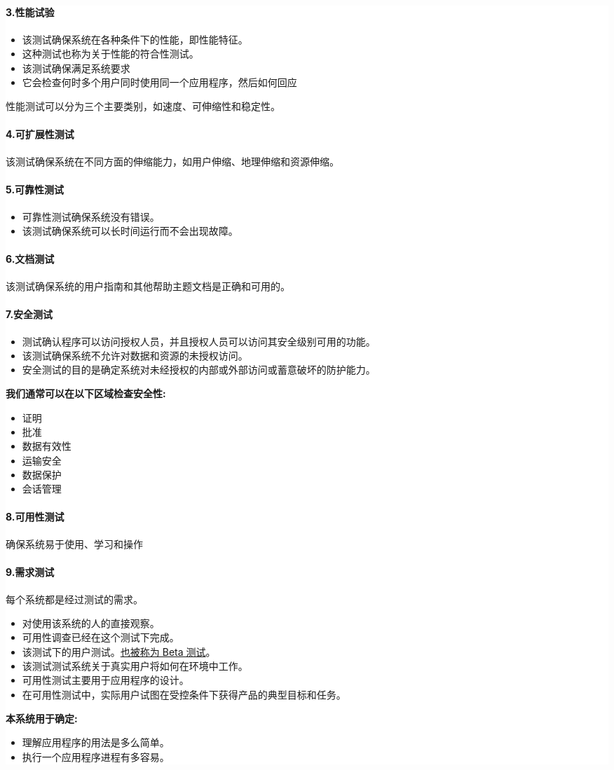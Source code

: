 #### 3.性能试验

*   该测试确保系统在各种条件下的性能，即性能特征。
*   这种测试也称为关于性能的符合性测试。
*   该测试确保满足系统要求
*   它会检查何时多个用户同时使用同一个应用程序，然后如何回应

性能测试可以分为三个主要类别，如速度、可伸缩性和稳定性。

#### 4.可扩展性测试

该测试确保系统在不同方面的伸缩能力，如用户伸缩、地理伸缩和资源伸缩。

#### 5.可靠性测试

*   可靠性测试确保系统没有错误。
*   该测试确保系统可以长时间运行而不会出现故障。

#### 6.文档测试

该测试确保系统的用户指南和其他帮助主题文档是正确和可用的。

#### 7.安全测试

*   测试确认程序可以访问授权人员，并且授权人员可以访问其安全级别可用的功能。
*   该测试确保系统不允许对数据和资源的未授权访问。
*   安全测试的目的是确定系统对未经授权的内部或外部访问或蓄意破坏的防护能力。

**我们通常可以在以下区域检查安全性:**

*   证明
*   批准
*   数据有效性
*   运输安全
*   数据保护
*   会话管理

#### 8.可用性测试

确保系统易于使用、学习和操作

#### 9.需求测试

每个系统都是经过测试的需求。

*   对使用该系统的人的直接观察。
*   可用性调查已经在这个测试下完成。
*   该测试下的用户测试。[也被称为 Beta 测试](https://www.educba.com/beta-testing/)。
*   该测试测试系统关于真实用户将如何在环境中工作。
*   可用性测试主要用于应用程序的设计。
*   在可用性测试中，实际用户试图在受控条件下获得产品的典型目标和任务。

**本系统用于确定:**

*   理解应用程序的用法是多么简单。
*   执行一个应用程序进程有多容易。
